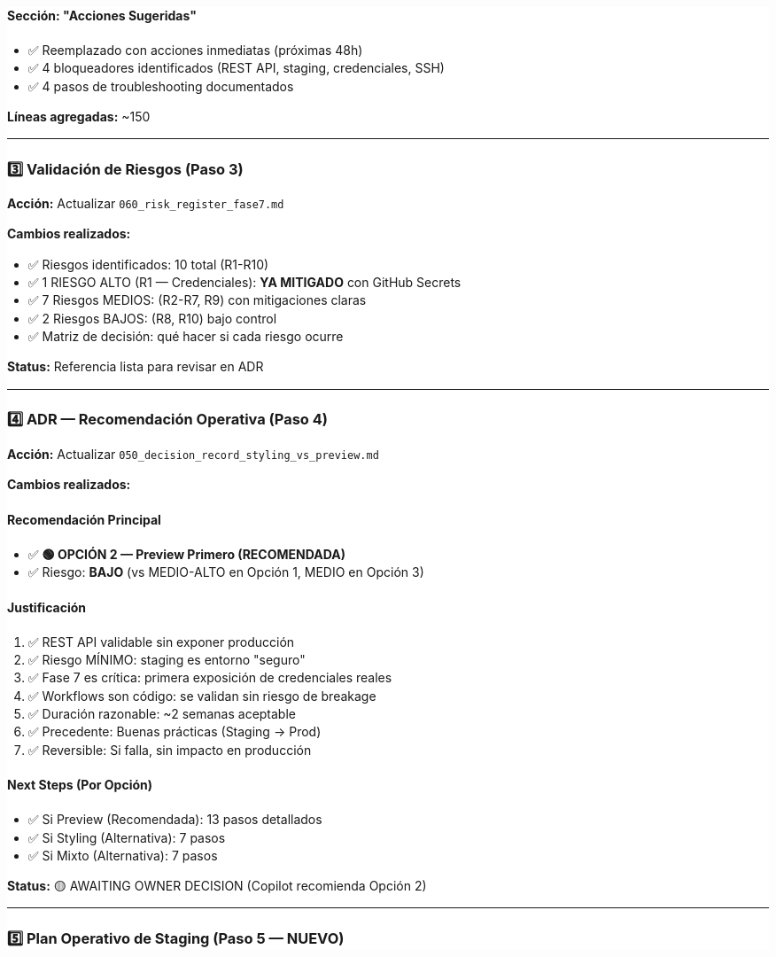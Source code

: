 #### Sección: "Acciones Sugeridas"
- ✅ Reemplazado con acciones inmediatas (próximas 48h)
- ✅ 4 bloqueadores identificados (REST API, staging, credenciales, SSH)
- ✅ 4 pasos de troubleshooting documentados

**Líneas agregadas:** ~150

---

### 3️⃣ Validación de Riesgos (Paso 3)

**Acción:** Actualizar `060_risk_register_fase7.md`

**Cambios realizados:**
- ✅ Riesgos identificados: 10 total (R1-R10)
- ✅ 1 RIESGO ALTO (R1 — Credenciales): **YA MITIGADO** con GitHub Secrets
- ✅ 7 Riesgos MEDIOS: (R2-R7, R9) con mitigaciones claras
- ✅ 2 Riesgos BAJOS: (R8, R10) bajo control
- ✅ Matriz de decisión: qué hacer si cada riesgo ocurre

**Status:** Referencia lista para revisar en ADR

---

### 4️⃣ ADR — Recomendación Operativa (Paso 4)

**Acción:** Actualizar `050_decision_record_styling_vs_preview.md`

**Cambios realizados:**

#### Recomendación Principal
- ✅ **🟢 OPCIÓN 2 — Preview Primero (RECOMENDADA)**
- ✅ Riesgo: **BAJO** (vs MEDIO-ALTO en Opción 1, MEDIO en Opción 3)

#### Justificación
1. ✅ REST API validable sin exponer producción
2. ✅ Riesgo MÍNIMO: staging es entorno "seguro"
3. ✅ Fase 7 es crítica: primera exposición de credenciales reales
4. ✅ Workflows son código: se validan sin riesgo de breakage
5. ✅ Duración razonable: ~2 semanas aceptable
6. ✅ Precedente: Buenas prácticas (Staging → Prod)
7. ✅ Reversible: Si falla, sin impacto en producción

#### Next Steps (Por Opción)
- ✅ Si Preview (Recomendada): 13 pasos detallados
- ✅ Si Styling (Alternativa): 7 pasos
- ✅ Si Mixto (Alternativa): 7 pasos

**Status:** 🟡 AWAITING OWNER DECISION (Copilot recomienda Opción 2)

---

### 5️⃣ Plan Operativo de Staging (Paso 5 — NUEVO)
